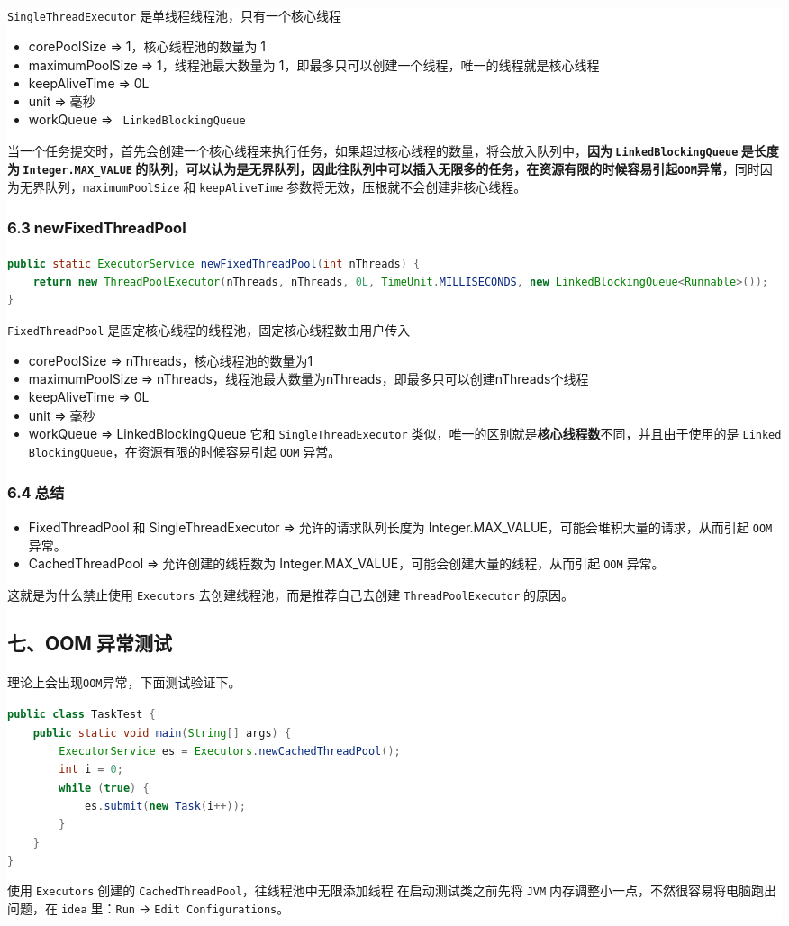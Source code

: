 `SingleThreadExecutor` 是单线程线程池，只有一个核心线程

- corePoolSize => 1，核心线程池的数量为 1
- maximumPoolSize => 1，线程池最大数量为 1，即最多只可以创建一个线程，唯一的线程就是核心线程
- keepAliveTime => 0L
- unit => 毫秒
- workQueue => ` LinkedBlockingQueue`

当一个任务提交时，首先会创建一个核心线程来执行任务，如果超过核心线程的数量，将会放入队列中，**因为 `LinkedBlockingQueue` 是长度为 `Integer.MAX_VALUE` 的队列，可以认为是无界队列，因此往队列中可以插入无限多的任务，在资源有限的时候容易引起`OOM`异常**，同时因为无界队列，`maximumPoolSize` 和 `keepAliveTime` 参数将无效，压根就不会创建非核心线程。

### 6.3 newFixedThreadPool

```java
public static ExecutorService newFixedThreadPool(int nThreads) {
    return new ThreadPoolExecutor(nThreads, nThreads, 0L, TimeUnit.MILLISECONDS, new LinkedBlockingQueue<Runnable>());
}
```

`FixedThreadPool` 是固定核心线程的线程池，固定核心线程数由用户传入

- corePoolSize => nThreads，核心线程池的数量为1
- maximumPoolSize => nThreads，线程池最大数量为nThreads，即最多只可以创建nThreads个线程
- keepAliveTime => 0L
- unit => 毫秒
- workQueue => LinkedBlockingQueue 它和 `SingleThreadExecutor` 类似，唯一的区别就是**核心线程数**不同，并且由于使用的是 `LinkedBlockingQueue`，在资源有限的时候容易引起 `OOM` 异常。

### 6.4 总结

- FixedThreadPool 和 SingleThreadExecutor => 允许的请求队列长度为 Integer.MAX_VALUE，可能会堆积大量的请求，从而引起 `OOM` 异常。
- CachedThreadPool => 允许创建的线程数为 Integer.MAX_VALUE，可能会创建大量的线程，从而引起 `OOM` 异常。

这就是为什么禁止使用 `Executors` 去创建线程池，而是推荐自己去创建 `ThreadPoolExecutor` 的原因。

## 七、OOM 异常测试

 理论上会出现`OOM`异常，下面测试验证下。

```java
public class TaskTest {
    public static void main(String[] args) {
        ExecutorService es = Executors.newCachedThreadPool();
        int i = 0;
        while (true) {
            es.submit(new Task(i++));
        }
    }
}
```

使用 `Executors` 创建的 `CachedThreadPool`，往线程池中无限添加线程 在启动测试类之前先将 `JVM` 内存调整小一点，不然很容易将电脑跑出问题，在 `idea` 里：`Run` -> `Edit Configurations`。
